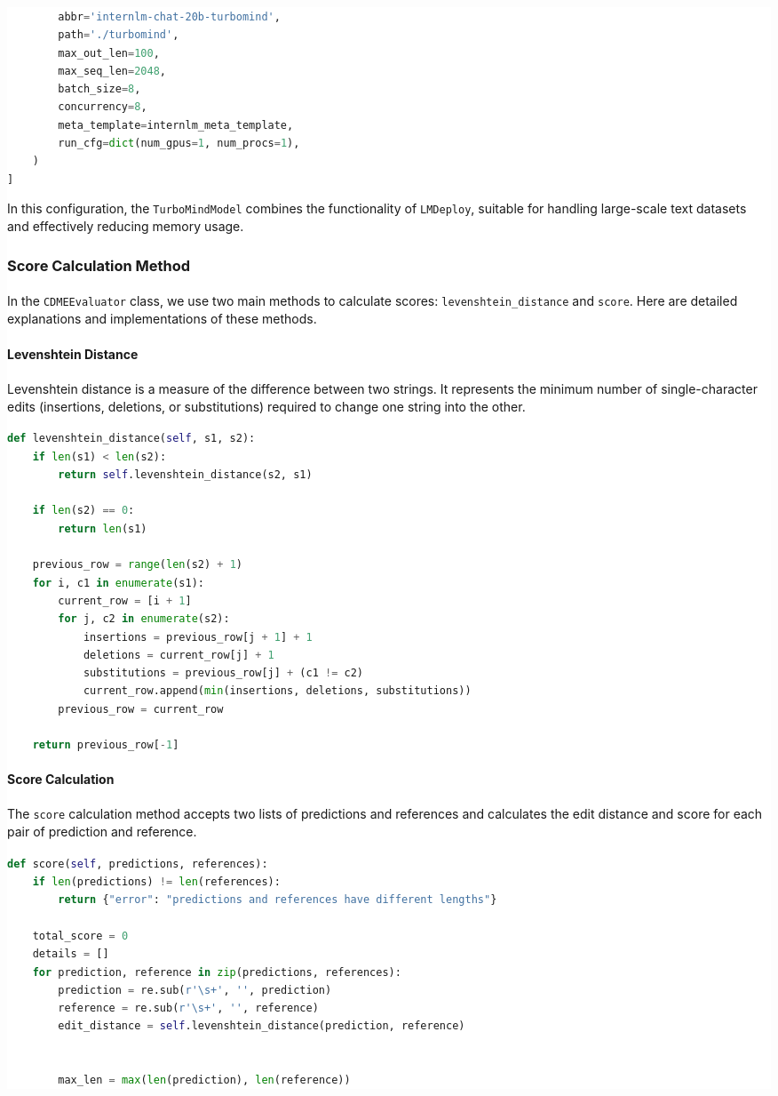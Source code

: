 ```python
        abbr='internlm-chat-20b-turbomind',
        path='./turbomind',
        max_out_len=100,
        max_seq_len=2048,
        batch_size=8,
        concurrency=8,
        meta_template=internlm_meta_template,
        run_cfg=dict(num_gpus=1, num_procs=1),
    )
]
```

In this configuration, the `TurboMindModel` combines the functionality of `LMDeploy`, suitable for handling large-scale text datasets and effectively reducing memory usage.

### Score Calculation Method

In the `CDMEEvaluator` class, we use two main methods to calculate scores: `levenshtein_distance` and `score`. Here are detailed explanations and implementations of these methods.

#### Levenshtein Distance

Levenshtein distance is a measure of the difference between two strings. It represents the minimum number of single-character edits (insertions, deletions, or substitutions) required to change one string into the other.

```python
def levenshtein_distance(self, s1, s2):
    if len(s1) < len(s2):
        return self.levenshtein_distance(s2, s1)

    if len(s2) == 0:
        return len(s1)

    previous_row = range(len(s2) + 1)
    for i, c1 in enumerate(s1):
        current_row = [i + 1]
        for j, c2 in enumerate(s2):
            insertions = previous_row[j + 1] + 1
            deletions = current_row[j] + 1
            substitutions = previous_row[j] + (c1 != c2)
            current_row.append(min(insertions, deletions, substitutions))
        previous_row = current_row

    return previous_row[-1]
```

#### Score Calculation

The `score` calculation method accepts two lists of predictions and references and calculates the edit distance and score for each pair of prediction and reference.

```python
def score(self, predictions, references):
    if len(predictions) != len(references):
        return {"error": "predictions and references have different lengths"}

    total_score = 0
    details = []
    for prediction, reference in zip(predictions, references):
        prediction = re.sub(r'\s+', '', prediction)
        reference = re.sub(r'\s+', '', reference)
        edit_distance = self.levenshtein_distance(prediction, reference)


        max_len = max(len(prediction), len(reference))
```